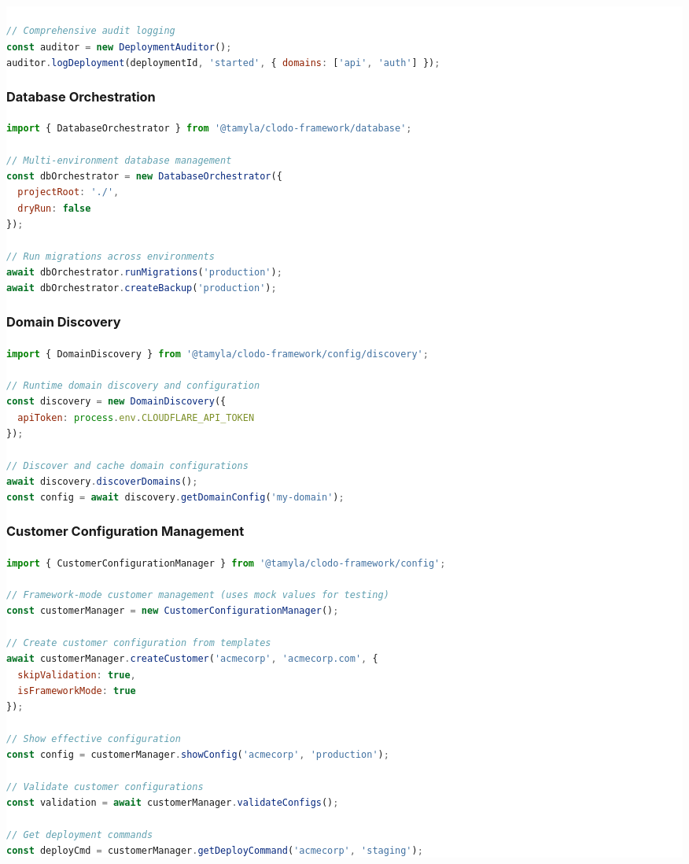 ```javascript

// Comprehensive audit logging
const auditor = new DeploymentAuditor();
auditor.logDeployment(deploymentId, 'started', { domains: ['api', 'auth'] });
```

### Database Orchestration

```javascript
import { DatabaseOrchestrator } from '@tamyla/clodo-framework/database';

// Multi-environment database management
const dbOrchestrator = new DatabaseOrchestrator({
  projectRoot: './',
  dryRun: false
});

// Run migrations across environments
await dbOrchestrator.runMigrations('production');
await dbOrchestrator.createBackup('production');
```

### Domain Discovery

```javascript
import { DomainDiscovery } from '@tamyla/clodo-framework/config/discovery';

// Runtime domain discovery and configuration
const discovery = new DomainDiscovery({
  apiToken: process.env.CLOUDFLARE_API_TOKEN
});

// Discover and cache domain configurations
await discovery.discoverDomains();
const config = await discovery.getDomainConfig('my-domain');
```

### Customer Configuration Management

```javascript
import { CustomerConfigurationManager } from '@tamyla/clodo-framework/config';

// Framework-mode customer management (uses mock values for testing)
const customerManager = new CustomerConfigurationManager();

// Create customer configuration from templates
await customerManager.createCustomer('acmecorp', 'acmecorp.com', {
  skipValidation: true,
  isFrameworkMode: true
});

// Show effective configuration
const config = customerManager.showConfig('acmecorp', 'production');

// Validate customer configurations
const validation = await customerManager.validateConfigs();

// Get deployment commands
const deployCmd = customerManager.getDeployCommand('acmecorp', 'staging');
```
